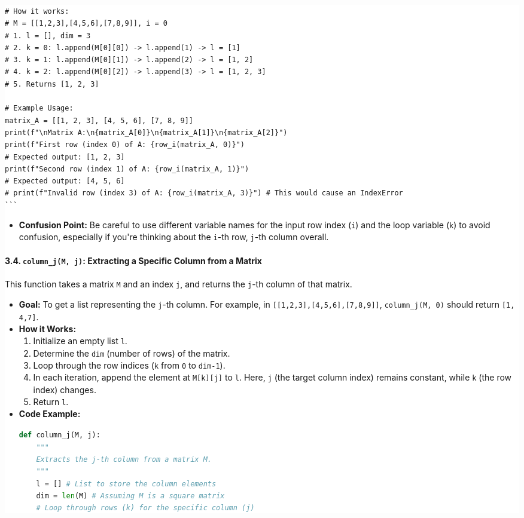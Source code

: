     # How it works:
    # M = [[1,2,3],[4,5,6],[7,8,9]], i = 0
    # 1. l = [], dim = 3
    # 2. k = 0: l.append(M[0][0]) -> l.append(1) -> l = [1]
    # 3. k = 1: l.append(M[0][1]) -> l.append(2) -> l = [1, 2]
    # 4. k = 2: l.append(M[0][2]) -> l.append(3) -> l = [1, 2, 3]
    # 5. Returns [1, 2, 3]

    # Example Usage:
    matrix_A = [[1, 2, 3], [4, 5, 6], [7, 8, 9]]
    print(f"\nMatrix A:\n{matrix_A[0]}\n{matrix_A[1]}\n{matrix_A[2]}")
    print(f"First row (index 0) of A: {row_i(matrix_A, 0)}")
    # Expected output: [1, 2, 3]
    print(f"Second row (index 1) of A: {row_i(matrix_A, 1)}")
    # Expected output: [4, 5, 6]
    # print(f"Invalid row (index 3) of A: {row_i(matrix_A, 3)}") # This would cause an IndexError
    ```
*   **Confusion Point:** Be careful to use different variable names for the input row index (`i`) and the loop variable (`k`) to avoid confusion, especially if you're thinking about the `i`-th row, `j`-th column overall.

#### 3.4. `column_j(M, j)`: Extracting a Specific Column from a Matrix

This function takes a matrix `M` and an index `j`, and returns the `j`-th column of that matrix.

*   **Goal:** To get a list representing the `j`-th column. For example, in `[[1,2,3],[4,5,6],[7,8,9]]`, `column_j(M, 0)` should return `[1,4,7]`.
*   **How it Works:**
    1.  Initialize an empty list `l`.
    2.  Determine the `dim` (number of rows) of the matrix.
    3.  Loop through the row indices (`k` from `0` to `dim-1`).
    4.  In each iteration, append the element at `M[k][j]` to `l`. Here, `j` (the target column index) remains constant, while `k` (the row index) changes.
    5.  Return `l`.
*   **Code Example:**
    ```python
    def column_j(M, j):
        """
        Extracts the j-th column from a matrix M.
        """
        l = [] # List to store the column elements
        dim = len(M) # Assuming M is a square matrix
        # Loop through rows (k) for the specific column (j)